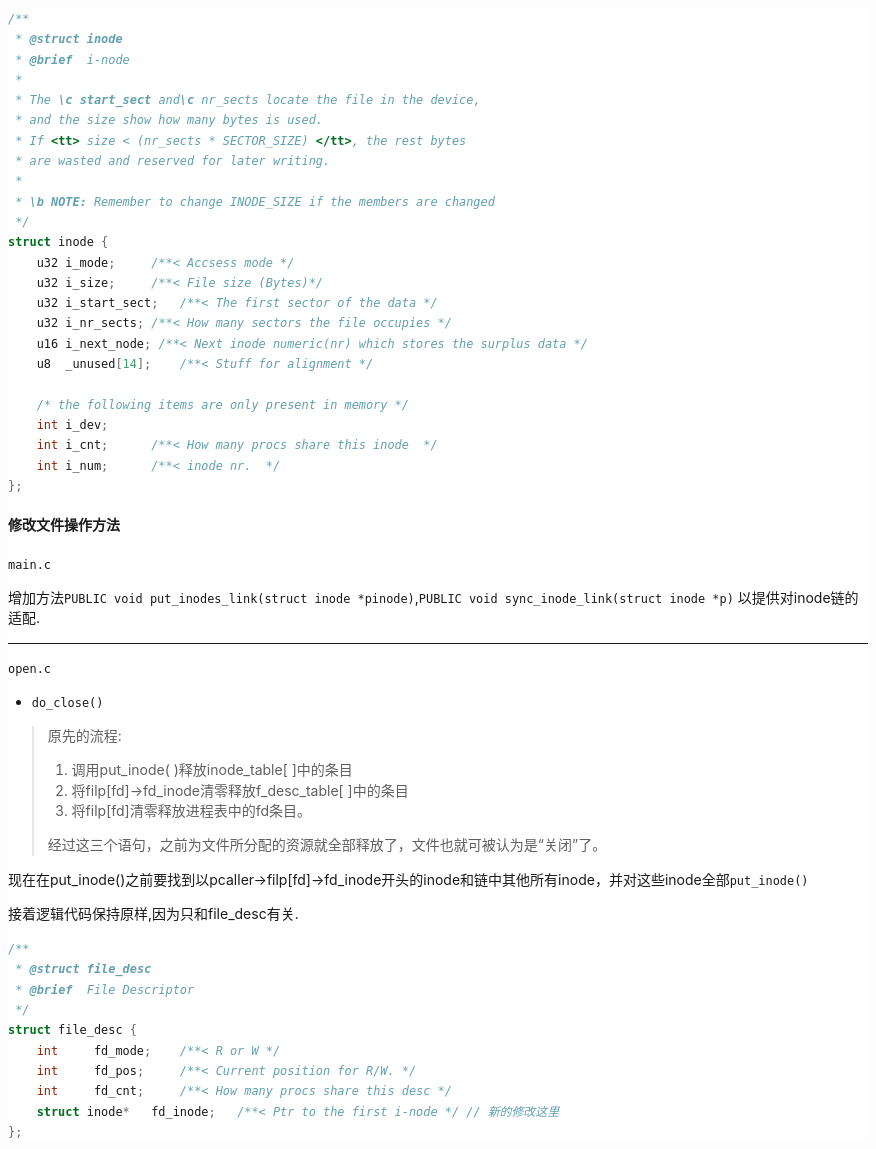 
```c
/**
 * @struct inode
 * @brief  i-node
 *
 * The \c start_sect and\c nr_sects locate the file in the device,
 * and the size show how many bytes is used.
 * If <tt> size < (nr_sects * SECTOR_SIZE) </tt>, the rest bytes
 * are wasted and reserved for later writing.
 *
 * \b NOTE: Remember to change INODE_SIZE if the members are changed
 */
struct inode {
	u32	i_mode;		/**< Accsess mode */
	u32	i_size;		/**< File size (Bytes)*/
	u32	i_start_sect;	/**< The first sector of the data */
	u32	i_nr_sects;	/**< How many sectors the file occupies */
	u16 i_next_node; /**< Next inode numeric(nr) which stores the surplus data */
	u8	_unused[14];	/**< Stuff for alignment */

	/* the following items are only present in memory */
	int	i_dev;
	int	i_cnt;		/**< How many procs share this inode  */
	int	i_num;		/**< inode nr.  */
};
```



#### 修改文件操作方法

`main.c`

增加方法`PUBLIC void put_inodes_link(struct inode *pinode)`,`PUBLIC void sync_inode_link(struct inode *p)` 以提供对inode链的适配.

---

`open.c`

- `do_close()`

> 原先的流程:
>
> 1. 调用put_inode( )释放inode_table[ ]中的条目
> 2. 将filp[fd]->fd_inode清零释放f_desc_table[ ]中的条目
> 3. 将filp[fd]清零释放进程表中的fd条目。
>
> 经过这三个语句，之前为文件所分配的资源就全部释放了，文件也就可被认为是“关闭”了。

现在在put_inode()之前要找到以pcaller->filp[fd]->fd_inode开头的inode和链中其他所有inode，并对这些inode全部`put_inode()`

接着逻辑代码保持原样,因为只和file_desc有关.

```c
/**
 * @struct file_desc
 * @brief  File Descriptor
 */
struct file_desc {
	int		fd_mode;	/**< R or W */
	int		fd_pos;		/**< Current position for R/W. */
	int		fd_cnt;		/**< How many procs share this desc */
	struct inode*	fd_inode;	/**< Ptr to the first i-node */ // 新的修改这里
};
```
